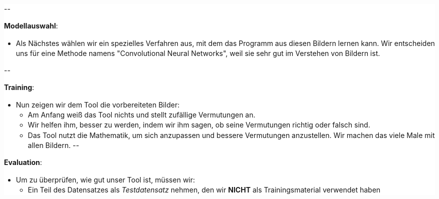 --

**Modellauswahl**:
- Als Nächstes wählen wir ein spezielles Verfahren aus, mit dem das Programm aus diesen Bildern lernen kann. Wir entscheiden uns für eine Methode namens "Convolutional Neural Networks", weil sie sehr gut im Verstehen von Bildern ist.

--

**Training**:
- Nun zeigen wir dem Tool die vorbereiteten Bilder:
   - Am Anfang weiß das Tool nichts und stellt zufällige Vermutungen an.
   - Wir helfen ihm, besser zu werden, indem wir ihm sagen, ob seine Vermutungen richtig oder falsch sind.
   - Das Tool nutzt die Mathematik, um sich anzupassen und bessere Vermutungen anzustellen. Wir machen das viele Male mit allen Bildern.
--

**Evaluation**:
-  Um zu überprüfen, wie gut unser Tool ist, müssen wir:
	- Ein Teil des Datensatzes als *Testdatensatz* nehmen, den wir **NICHT** als Trainingsmaterial verwendet haben
	


